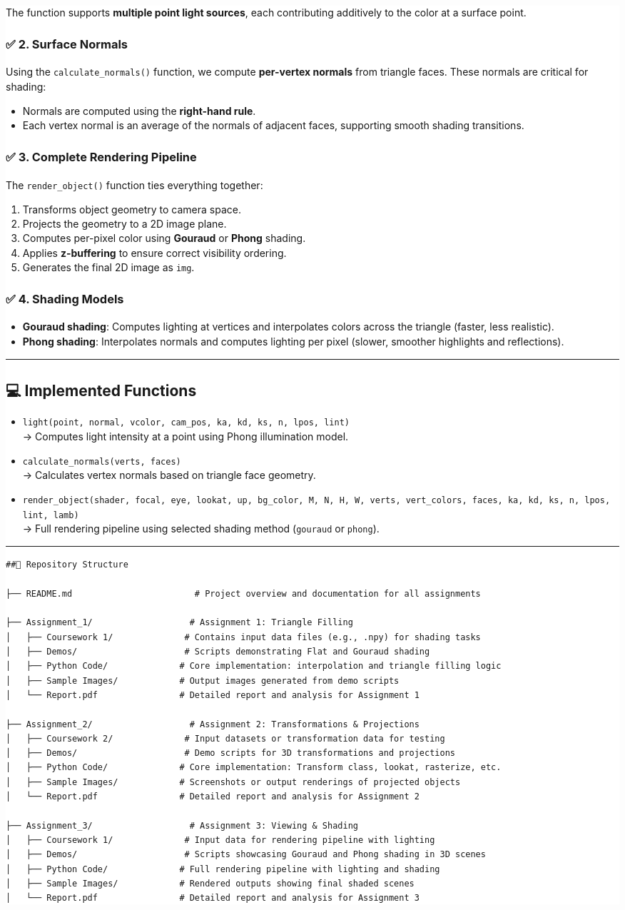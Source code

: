 The function supports **multiple point light sources**, each contributing additively to the color at a surface point.

### ✅ 2. Surface Normals
Using the `calculate_normals()` function, we compute **per-vertex normals** from triangle faces. These normals are critical for shading:
- Normals are computed using the **right-hand rule**.
- Each vertex normal is an average of the normals of adjacent faces, supporting smooth shading transitions.

### ✅ 3. Complete Rendering Pipeline
The `render_object()` function ties everything together:
1. Transforms object geometry to camera space.
2. Projects the geometry to a 2D image plane.
3. Computes per-pixel color using **Gouraud** or **Phong** shading.
4. Applies **z-buffering** to ensure correct visibility ordering.
5. Generates the final 2D image as `img`.

### ✅ 4. Shading Models
- **Gouraud shading**: Computes lighting at vertices and interpolates colors across the triangle (faster, less realistic).
- **Phong shading**: Interpolates normals and computes lighting per pixel (slower, smoother highlights and reflections).

---

## 💻 Implemented Functions

- `light(point, normal, vcolor, cam_pos, ka, kd, ks, n, lpos, lint)`  
  → Computes light intensity at a point using Phong illumination model.

- `calculate_normals(verts, faces)`  
  → Calculates vertex normals based on triangle face geometry.

- `render_object(shader, focal, eye, lookat, up, bg_color, M, N, H, W, verts, vert_colors, faces, ka, kd, ks, n, lpos, lint, lamb)`  
  → Full rendering pipeline using selected shading method (`gouraud` or `phong`).

---

```
##📁 Repository Structure

├── README.md                        # Project overview and documentation for all assignments

├── Assignment_1/                   # Assignment 1: Triangle Filling
│   ├── Coursework 1/              # Contains input data files (e.g., .npy) for shading tasks
│   ├── Demos/                     # Scripts demonstrating Flat and Gouraud shading
│   ├── Python Code/              # Core implementation: interpolation and triangle filling logic
│   ├── Sample Images/            # Output images generated from demo scripts
│   └── Report.pdf                # Detailed report and analysis for Assignment 1

├── Assignment_2/                   # Assignment 2: Transformations & Projections
│   ├── Coursework 2/              # Input datasets or transformation data for testing
│   ├── Demos/                     # Demo scripts for 3D transformations and projections
│   ├── Python Code/              # Core implementation: Transform class, lookat, rasterize, etc.
│   ├── Sample Images/            # Screenshots or output renderings of projected objects
│   └── Report.pdf                # Detailed report and analysis for Assignment 2

├── Assignment_3/                   # Assignment 3: Viewing & Shading
│   ├── Coursework 1/              # Input data for rendering pipeline with lighting
│   ├── Demos/                     # Scripts showcasing Gouraud and Phong shading in 3D scenes
│   ├── Python Code/              # Full rendering pipeline with lighting and shading
│   ├── Sample Images/            # Rendered outputs showing final shaded scenes
│   └── Report.pdf                # Detailed report and analysis for Assignment 3
```